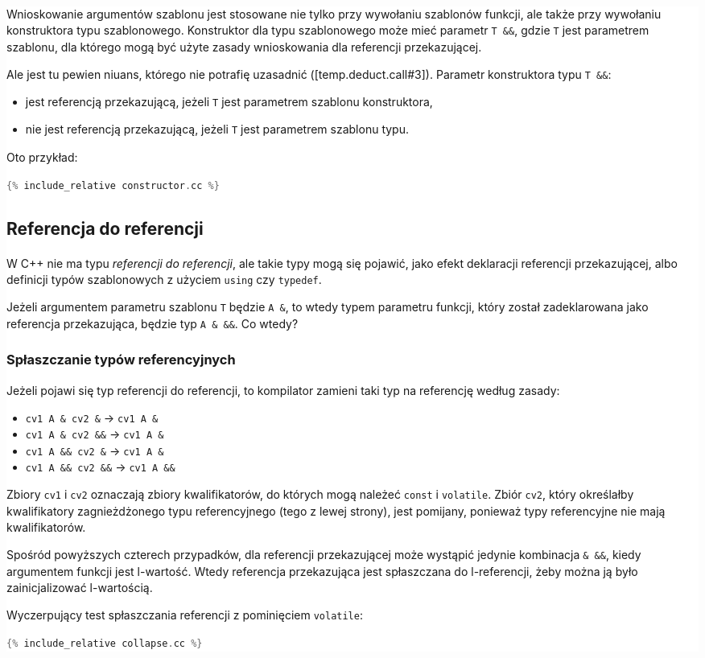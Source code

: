Wnioskowanie argumentów szablonu jest stosowane nie tylko przy
wywołaniu szablonów funkcji, ale także przy wywołaniu konstruktora
typu szablonowego.  Konstruktor dla typu szablonowego może mieć
parametr `T &&`, gdzie `T` jest parametrem szablonu, dla którego mogą
być użyte zasady wnioskowania dla referencji przekazującej.

Ale jest tu pewien niuans, którego nie potrafię uzasadnić
([temp.deduct.call#3]).  Parametr konstruktora typu `T &&`:

* jest referencją przekazującą, jeżeli `T` jest parametrem szablonu
  konstruktora,

* nie jest referencją przekazującą, jeżeli `T` jest parametrem
  szablonu typu.

Oto przykład:

```cpp
{% include_relative constructor.cc %}
```
    
## Referencja do referencji

W C++ nie ma typu *referencji do referencji*, ale takie typy mogą się
pojawić, jako efekt deklaracji referencji przekazującej, albo
definicji typów szablonowych z użyciem `using` czy `typedef`.

Jeżeli argumentem parametru szablonu `T` będzie `A &`, to wtedy typem
parametru funkcji, który został zadeklarowana jako referencja
przekazująca, będzie typ `A & &&`.  Co wtedy?

### Spłaszczanie typów referencyjnych

Jeżeli pojawi się typ referencji do referencji, to kompilator zamieni
taki typ na referencję według zasady:

* `cv1 A & cv2 &` -> `cv1 A &`
* `cv1 A & cv2 &&` -> `cv1 A &`
* `cv1 A && cv2 &` -> `cv1 A &`
* `cv1 A && cv2 &&` -> `cv1 A &&`

Zbiory `cv1` i `cv2` oznaczają zbiory kwalifikatorów, do których mogą
należeć `const` i `volatile`.  Zbiór `cv2`, który określałby
kwalifikatory zagnieżdżonego typu referencyjnego (tego z lewej
strony), jest pomijany, ponieważ typy referencyjne nie mają
kwalifikatorów.

Spośród powyższych czterech przypadków, dla referencji przekazującej
może wystąpić jedynie kombinacja `& &&`, kiedy argumentem funkcji jest
l-wartość.  Wtedy referencja przekazująca jest spłaszczana do
l-referencji, żeby można ją było zainicjalizować l-wartością.

Wyczerpujący test spłaszczania referencji z pominięciem `volatile`:

```cpp
{% include_relative collapse.cc %}
```
